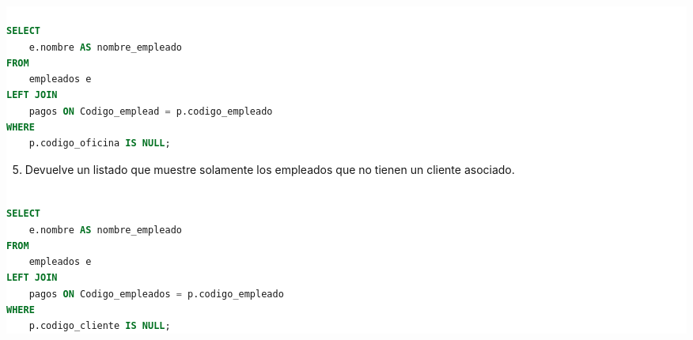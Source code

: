 ```sql

SELECT 
    e.nombre AS nombre_empleado
FROM 
    empleados e
LEFT JOIN 
    pagos ON Codigo_emplead = p.codigo_empleado
WHERE 
    p.codigo_oficina IS NULL;
```



5. Devuelve un listado que muestre solamente los empleados que no tienen un
   cliente asociado.



```sql

SELECT 
    e.nombre AS nombre_empleado
FROM 
    empleados e
LEFT JOIN 
    pagos ON Codigo_empleados = p.codigo_empleado
WHERE 
    p.codigo_cliente IS NULL;
```

